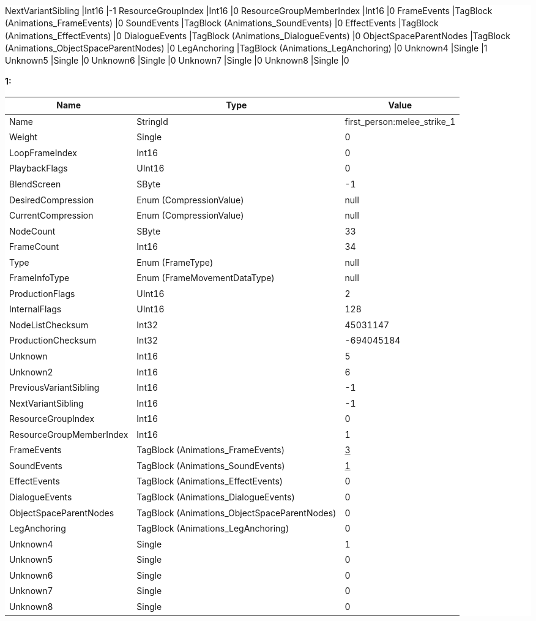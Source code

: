 NextVariantSibling	|Int16	|-1
ResourceGroupIndex	|Int16	|0
ResourceGroupMemberIndex	|Int16	|0
FrameEvents	|TagBlock (Animations_FrameEvents)	|0
SoundEvents	|TagBlock (Animations_SoundEvents)	|0
EffectEvents	|TagBlock (Animations_EffectEvents)	|0
DialogueEvents	|TagBlock (Animations_DialogueEvents)	|0
ObjectSpaceParentNodes	|TagBlock (Animations_ObjectSpaceParentNodes)	|0
LegAnchoring	|TagBlock (Animations_LegAnchoring)	|0
Unknown4	|Single	|1
Unknown5	|Single	|0
Unknown6	|Single	|0
Unknown7	|Single	|0
Unknown8	|Single	|0


**1:**

Name	| Type	| Value
---	|---	|---	|
Name	|StringId	|first_person:melee_strike_1
Weight	|Single	|0
LoopFrameIndex	|Int16	|0
PlaybackFlags	|UInt16	|0
BlendScreen	|SByte	|-1
DesiredCompression	|Enum (CompressionValue)	|null
CurrentCompression	|Enum (CompressionValue)	|null
NodeCount	|SByte	|33
FrameCount	|Int16	|34
Type	|Enum (FrameType)	|null
FrameInfoType	|Enum (FrameMovementDataType)	|null
ProductionFlags	|UInt16	|2
InternalFlags	|UInt16	|128
NodeListChecksum	|Int32	|45031147
ProductionChecksum	|Int32	|-694045184
Unknown	|Int16	|5
Unknown2	|Int16	|6
PreviousVariantSibling	|Int16	|-1
NextVariantSibling	|Int16	|-1
ResourceGroupIndex	|Int16	|0
ResourceGroupMemberIndex	|Int16	|1
FrameEvents	|TagBlock (Animations_FrameEvents)	|[3](#animations_frameevents)
SoundEvents	|TagBlock (Animations_SoundEvents)	|[1](#animations_soundevents)
EffectEvents	|TagBlock (Animations_EffectEvents)	|0
DialogueEvents	|TagBlock (Animations_DialogueEvents)	|0
ObjectSpaceParentNodes	|TagBlock (Animations_ObjectSpaceParentNodes)	|0
LegAnchoring	|TagBlock (Animations_LegAnchoring)	|0
Unknown4	|Single	|1
Unknown5	|Single	|0
Unknown6	|Single	|0
Unknown7	|Single	|0
Unknown8	|Single	|0
